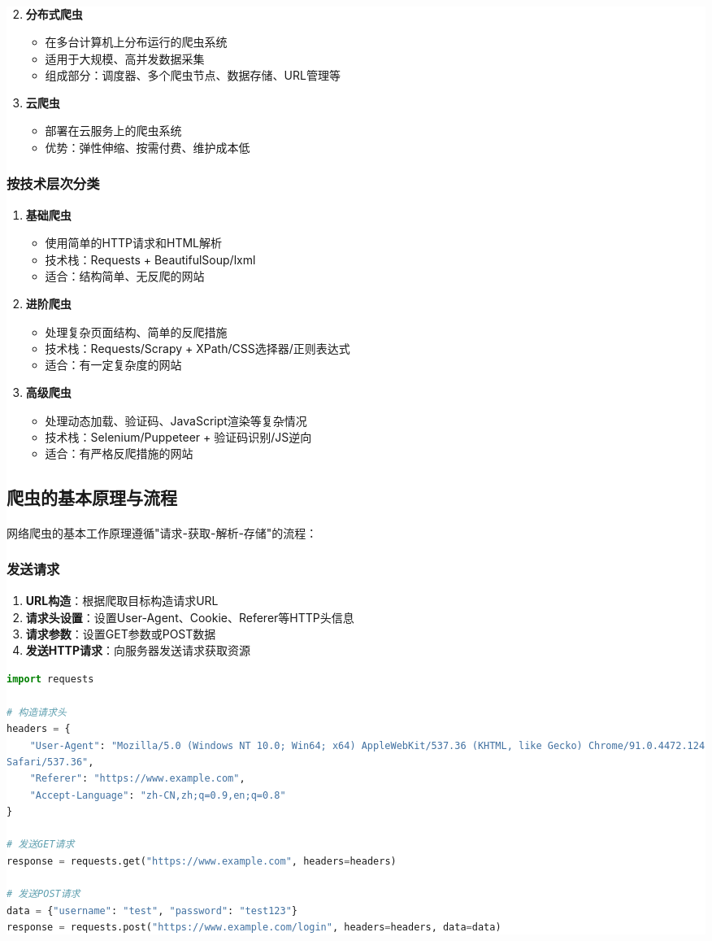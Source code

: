 2. **分布式爬虫**
   - 在多台计算机上分布运行的爬虫系统
   - 适用于大规模、高并发数据采集
   - 组成部分：调度器、多个爬虫节点、数据存储、URL管理等

3. **云爬虫**
   - 部署在云服务上的爬虫系统
   - 优势：弹性伸缩、按需付费、维护成本低

### 按技术层次分类

1. **基础爬虫**
   - 使用简单的HTTP请求和HTML解析
   - 技术栈：Requests + BeautifulSoup/lxml
   - 适合：结构简单、无反爬的网站

2. **进阶爬虫**
   - 处理复杂页面结构、简单的反爬措施
   - 技术栈：Requests/Scrapy + XPath/CSS选择器/正则表达式
   - 适合：有一定复杂度的网站

3. **高级爬虫**
   - 处理动态加载、验证码、JavaScript渲染等复杂情况
   - 技术栈：Selenium/Puppeteer + 验证码识别/JS逆向
   - 适合：有严格反爬措施的网站

## 爬虫的基本原理与流程

网络爬虫的基本工作原理遵循"请求-获取-解析-存储"的流程：

### 发送请求

1. **URL构造**：根据爬取目标构造请求URL
2. **请求头设置**：设置User-Agent、Cookie、Referer等HTTP头信息
3. **请求参数**：设置GET参数或POST数据
4. **发送HTTP请求**：向服务器发送请求获取资源

```python
import requests

# 构造请求头
headers = {
    "User-Agent": "Mozilla/5.0 (Windows NT 10.0; Win64; x64) AppleWebKit/537.36 (KHTML, like Gecko) Chrome/91.0.4472.124 Safari/537.36",
    "Referer": "https://www.example.com",
    "Accept-Language": "zh-CN,zh;q=0.9,en;q=0.8"
}

# 发送GET请求
response = requests.get("https://www.example.com", headers=headers)

# 发送POST请求
data = {"username": "test", "password": "test123"}
response = requests.post("https://www.example.com/login", headers=headers, data=data)
```
